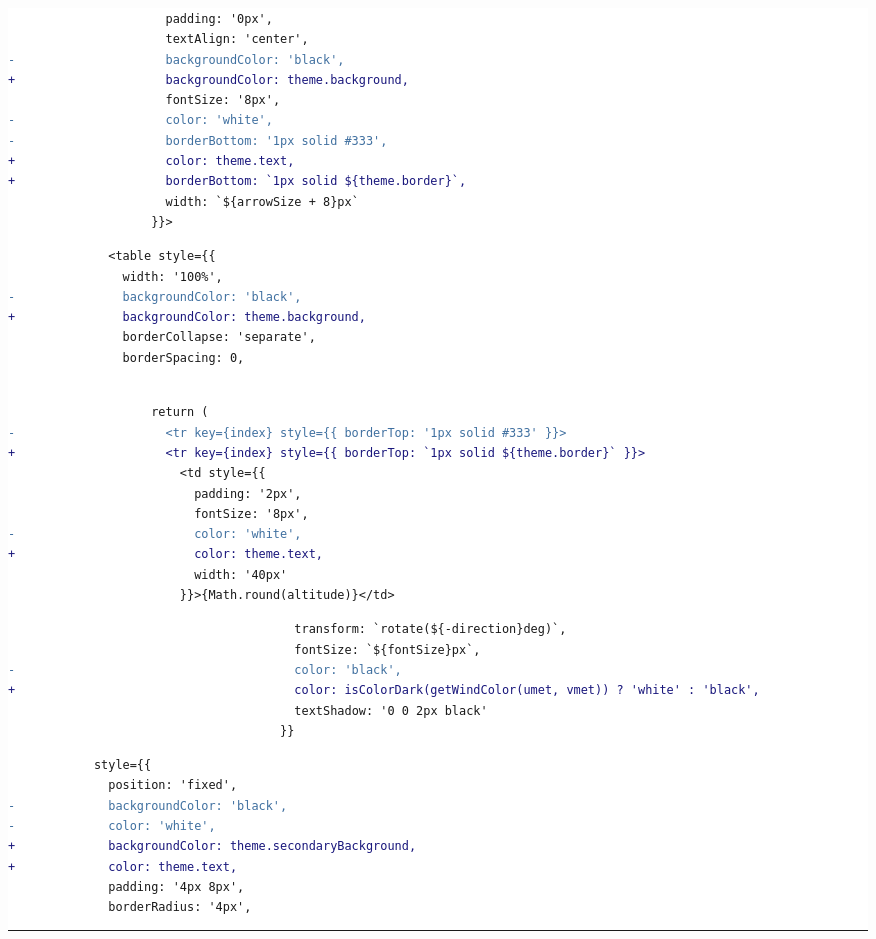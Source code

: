 ```diff
                      padding: '0px', 
                      textAlign: 'center', 
-                     backgroundColor: 'black', 
+                     backgroundColor: theme.background, 
                      fontSize: '8px',
-                     color: 'white',
-                     borderBottom: '1px solid #333',
+                     color: theme.text,
+                     borderBottom: `1px solid ${theme.border}`,
                      width: `${arrowSize + 8}px`
                    }}>
```

```diff
              <table style={{ 
                width: '100%', 
-               backgroundColor: 'black', 
+               backgroundColor: theme.background, 
                borderCollapse: 'separate',
                borderSpacing: 0,
```

```diff
                    
                    return (
-                     <tr key={index} style={{ borderTop: '1px solid #333' }}>
+                     <tr key={index} style={{ borderTop: `1px solid ${theme.border}` }}>
                        <td style={{ 
                          padding: '2px', 
                          fontSize: '8px',
-                         color: 'white',
+                         color: theme.text,
                          width: '40px'
                        }}>{Math.round(altitude)}</td>
```

```diff
                                        transform: `rotate(${-direction}deg)`,
                                        fontSize: `${fontSize}px`,
-                                       color: 'black',
+                                       color: isColorDark(getWindColor(umet, vmet)) ? 'white' : 'black',
                                        textShadow: '0 0 2px black'
                                      }}
```

```diff
            style={{
              position: 'fixed',
-             backgroundColor: 'black',
-             color: 'white',
+             backgroundColor: theme.secondaryBackground,
+             color: theme.text,
              padding: '4px 8px',
              borderRadius: '4px',
```

---